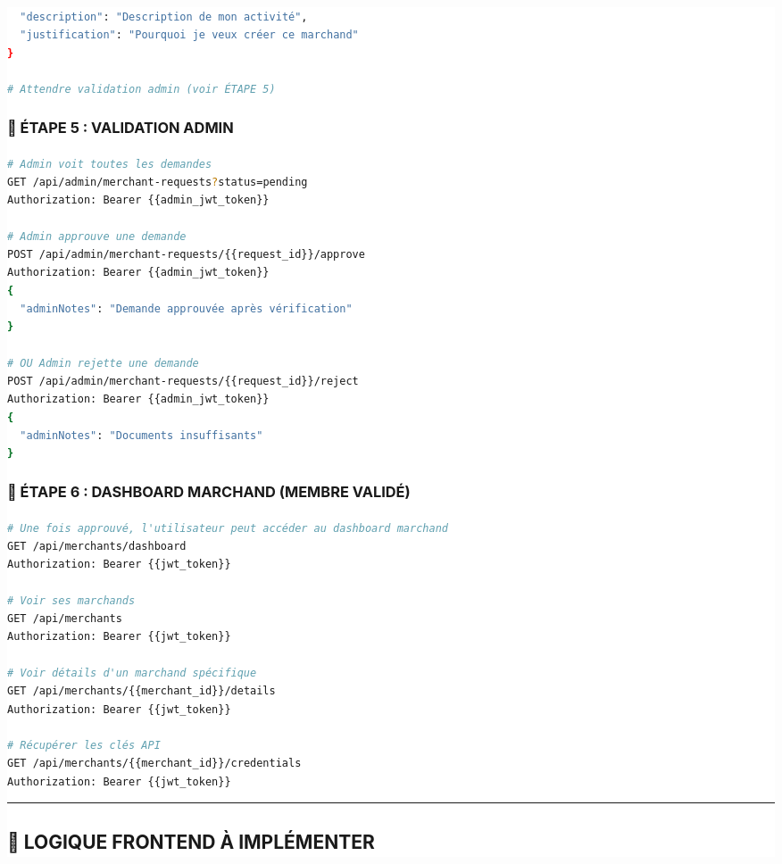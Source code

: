```bash
  "description": "Description de mon activité",
  "justification": "Pourquoi je veux créer ce marchand"
}

# Attendre validation admin (voir ÉTAPE 5)
```

### **👑 ÉTAPE 5 : VALIDATION ADMIN**
```bash
# Admin voit toutes les demandes
GET /api/admin/merchant-requests?status=pending
Authorization: Bearer {{admin_jwt_token}}

# Admin approuve une demande
POST /api/admin/merchant-requests/{{request_id}}/approve
Authorization: Bearer {{admin_jwt_token}}
{
  "adminNotes": "Demande approuvée après vérification"
}

# OU Admin rejette une demande
POST /api/admin/merchant-requests/{{request_id}}/reject
Authorization: Bearer {{admin_jwt_token}}
{
  "adminNotes": "Documents insuffisants"
}
```

### **🏪 ÉTAPE 6 : DASHBOARD MARCHAND (MEMBRE VALIDÉ)**
```bash
# Une fois approuvé, l'utilisateur peut accéder au dashboard marchand
GET /api/merchants/dashboard
Authorization: Bearer {{jwt_token}}

# Voir ses marchands
GET /api/merchants
Authorization: Bearer {{jwt_token}}

# Voir détails d'un marchand spécifique
GET /api/merchants/{{merchant_id}}/details
Authorization: Bearer {{jwt_token}}

# Récupérer les clés API
GET /api/merchants/{{merchant_id}}/credentials
Authorization: Bearer {{jwt_token}}
```

---

## 🎯 LOGIQUE FRONTEND À IMPLÉMENTER
